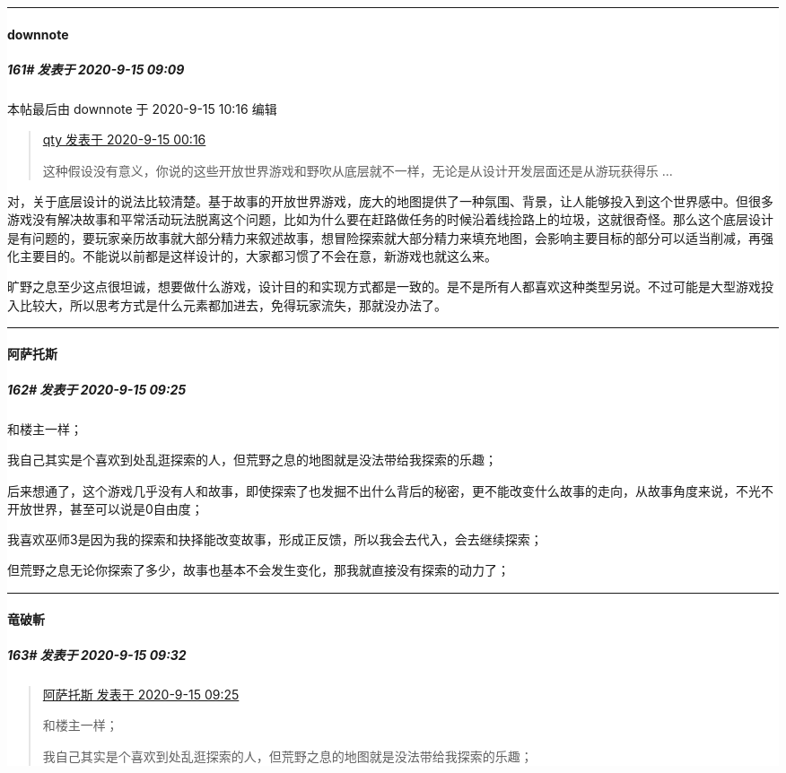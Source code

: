 



*****

####  downnote  
##### 161#       发表于 2020-9-15 09:09



 本帖最后由 downnote 于 2020-9-15 10:16 编辑 
<blockquote><a href="httphttps://bbs.saraba1st.com/2b/forum.php?mod=redirect&amp;goto=findpost&amp;pid=48737857&amp;ptid=1959768" target="_blank">qty 发表于 2020-9-15 00:16</a>

这种假设没有意义，你说的这些开放世界游戏和野吹从底层就不一样，无论是从设计开发层面还是从游玩获得乐 ...</blockquote>
对，关于底层设计的说法比较清楚。基于故事的开放世界游戏，庞大的地图提供了一种氛围、背景，让人能够投入到这个世界感中。但很多游戏没有解决故事和平常活动玩法脱离这个问题，比如为什么要在赶路做任务的时候沿着线捡路上的垃圾，这就很奇怪。那么这个底层设计是有问题的，要玩家亲历故事就大部分精力来叙述故事，想冒险探索就大部分精力来填充地图，会影响主要目标的部分可以适当削减，再强化主要目的。不能说以前都是这样设计的，大家都习惯了不会在意，新游戏也就这么来。

旷野之息至少这点很坦诚，想要做什么游戏，设计目的和实现方式都是一致的。是不是所有人都喜欢这种类型另说。不过可能是大型游戏投入比较大，所以思考方式是什么元素都加进去，免得玩家流失，那就没办法了。







*****

####  阿萨托斯  
##### 162#       发表于 2020-9-15 09:25




和楼主一样；

我自己其实是个喜欢到处乱逛探索的人，但荒野之息的地图就是没法带给我探索的乐趣；

后来想通了，这个游戏几乎没有人和故事，即使探索了也发掘不出什么背后的秘密，更不能改变什么故事的走向，从故事角度来说，不光不开放世界，甚至可以说是0自由度；

我喜欢巫师3是因为我的探索和抉择能改变故事，形成正反馈，所以我会去代入，会去继续探索；

但荒野之息无论你探索了多少，故事也基本不会发生变化，那我就直接没有探索的动力了；







*****

####  竜破斬  
##### 163#       发表于 2020-9-15 09:32



<blockquote><a href="httphttps://bbs.saraba1st.com/2b/forum.php?mod=redirect&amp;goto=findpost&amp;pid=48739378&amp;ptid=1959768" target="_blank">阿萨托斯 发表于 2020-9-15 09:25</a>

和楼主一样；

我自己其实是个喜欢到处乱逛探索的人，但荒野之息的地图就是没法带给我探索的乐趣；
